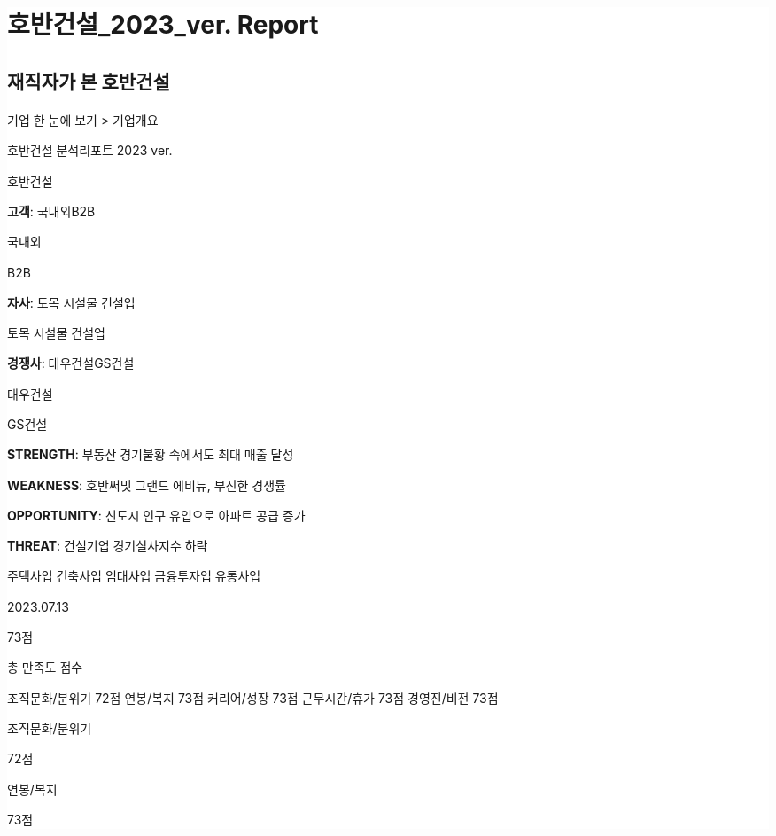 # 호반건설_2023_ver. Report

## 재직자가 본 호반건설

기업 한 눈에 보기 > 기업개요

호반건설 분석리포트 2023 ver.

호반건설

**고객**: 국내외B2B

국내외

B2B

**자사**: 토목 시설물 건설업

토목 시설물 건설업

**경쟁사**: 대우건설GS건설

대우건설

GS건설

**STRENGTH**: 부동산 경기불황 속에서도 최대 매출 달성

**WEAKNESS**: 호반써밋 그랜드 에비뉴, 부진한 경쟁률

**OPPORTUNITY**: 신도시 인구 유입으로 아파트 공급 증가

**THREAT**: 건설기업 경기실사지수 하락

주택사업
건축사업
임대사업
금융투자업
유통사업

2023.07.13

73점

총 만족도 점수

조직문화/분위기 72점
연봉/복지 73점
커리어/성장 73점
근무시간/휴가 73점
경영진/비전 73점

조직문화/분위기

72점

연봉/복지

73점
